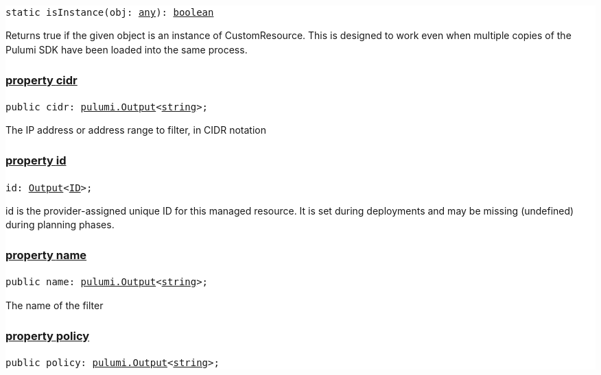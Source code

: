 <pre class="highlight"><span class='kd'>static </span>isInstance(obj: <span class='kd'><a href='https://www.typescriptlang.org/docs/handbook/basic-types.html#any'>any</a></span>): <span class='kd'><a href='https://developer.mozilla.org/en-US/docs/Web/JavaScript/Reference/Global_Objects/Boolean'>boolean</a></span></pre>


Returns true if the given object is an instance of CustomResource.  This is designed to work even when
multiple copies of the Pulumi SDK have been loaded into the same process.

</div>
<h3 class="pdoc-member-header" id="ReceiptFilter-cidr">
<a class="pdoc-child-name" href="https://github.com/pulumi/pulumi-aws/blob/a998eb1436459bca87792641e7c9fb49e4a5e61c/sdk/nodejs/ses/receiptFilter.ts#L38">property <b>cidr</b></a>
</h3>
<div class="pdoc-member-contents" markdown="1">
<pre class="highlight"><span class='kd'>public </span>cidr: <a href='https://pulumi.io/reference/pkg/nodejs/@pulumi/pulumi/#Output'>pulumi.Output</a>&lt;<span class='kd'><a href='https://developer.mozilla.org/en-US/docs/Web/JavaScript/Reference/Global_Objects/String'>string</a></span>&gt;;</pre>

The IP address or address range to filter, in CIDR notation

</div>
<h3 class="pdoc-member-header" id="ReceiptFilter-id">
<a class="pdoc-child-name" href="https://github.com/pulumi/pulumi-aws/blob/a998eb1436459bca87792641e7c9fb49e4a5e61c/sdk/nodejs/node_modules/@pulumi/pulumi/resource.d.ts#L96">property <b>id</b></a>
</h3>
<div class="pdoc-member-contents" markdown="1">
<pre class="highlight"><span class='kd'></span>id: <a href='https://pulumi.io/reference/pkg/nodejs/@pulumi/pulumi/#Output'>Output</a>&lt;<a href='https://pulumi.io/reference/pkg/nodejs/@pulumi/pulumi/#ID'>ID</a>&gt;;</pre>

id is the provider-assigned unique ID for this managed resource.  It is set during
deployments and may be missing (undefined) during planning phases.

</div>
<h3 class="pdoc-member-header" id="ReceiptFilter-name">
<a class="pdoc-child-name" href="https://github.com/pulumi/pulumi-aws/blob/a998eb1436459bca87792641e7c9fb49e4a5e61c/sdk/nodejs/ses/receiptFilter.ts#L42">property <b>name</b></a>
</h3>
<div class="pdoc-member-contents" markdown="1">
<pre class="highlight"><span class='kd'>public </span>name: <a href='https://pulumi.io/reference/pkg/nodejs/@pulumi/pulumi/#Output'>pulumi.Output</a>&lt;<span class='kd'><a href='https://developer.mozilla.org/en-US/docs/Web/JavaScript/Reference/Global_Objects/String'>string</a></span>&gt;;</pre>

The name of the filter

</div>
<h3 class="pdoc-member-header" id="ReceiptFilter-policy">
<a class="pdoc-child-name" href="https://github.com/pulumi/pulumi-aws/blob/a998eb1436459bca87792641e7c9fb49e4a5e61c/sdk/nodejs/ses/receiptFilter.ts#L46">property <b>policy</b></a>
</h3>
<div class="pdoc-member-contents" markdown="1">
<pre class="highlight"><span class='kd'>public </span>policy: <a href='https://pulumi.io/reference/pkg/nodejs/@pulumi/pulumi/#Output'>pulumi.Output</a>&lt;<span class='kd'><a href='https://developer.mozilla.org/en-US/docs/Web/JavaScript/Reference/Global_Objects/String'>string</a></span>&gt;;</pre>
